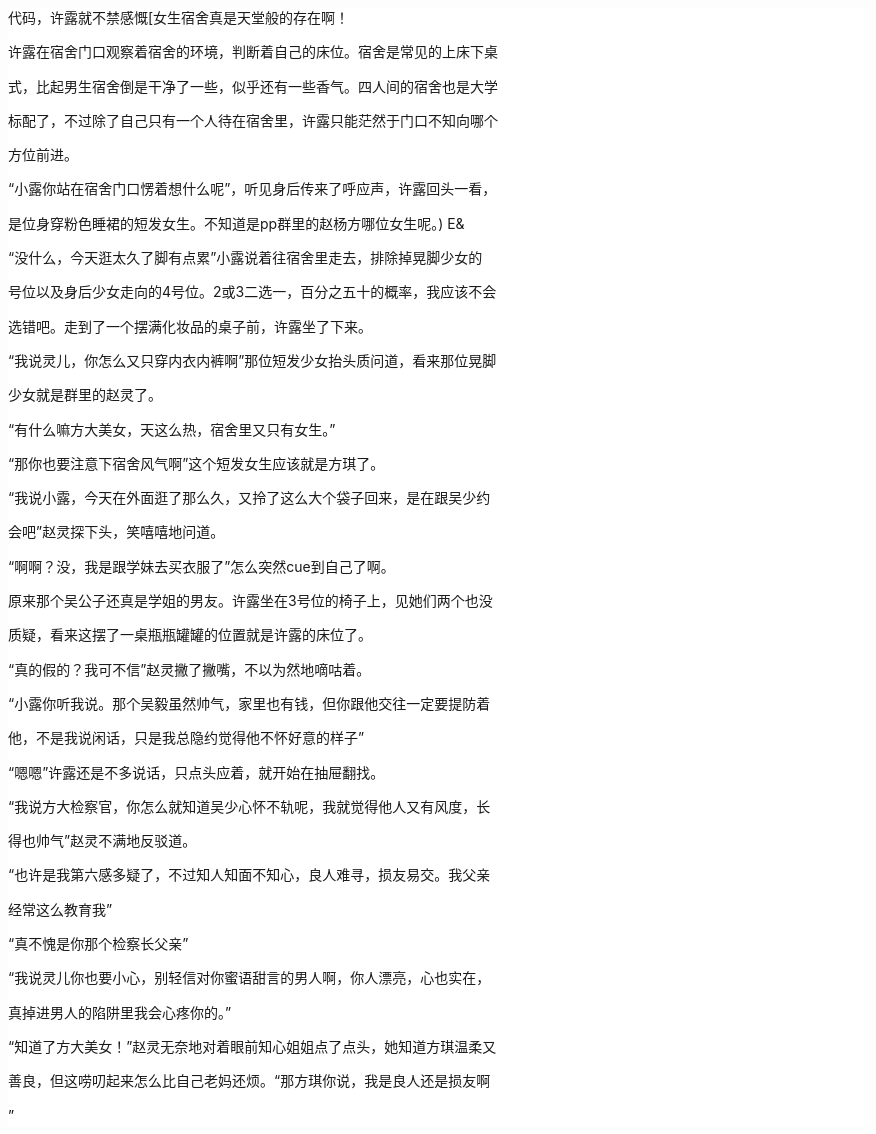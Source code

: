 代码，许露就不禁感慨[女生宿舍真是天堂般的存在啊！

许露在宿舍门口观察着宿舍的环境，判断着自己的床位。宿舍是常见的上床下桌

式，比起男生宿舍倒是干净了一些，似乎还有一些香气。四人间的宿舍也是大学

标配了，不过除了自己只有一个人待在宿舍里，许露只能茫然于门口不知向哪个

方位前进。

“小露你站在宿舍门口愣着想什么呢”，听见身后传来了呼应声，许露回头一看，

是位身穿粉色睡裙的短发女生。不知道是pp群里的赵杨方哪位女生呢。) E&

“没什么，今天逛太久了脚有点累”小露说着往宿舍里走去，排除掉晃脚少女的

号位以及身后少女走向的4号位。2或3二选一，百分之五十的概率，我应该不会

选错吧。走到了一个摆满化妆品的桌子前，许露坐了下来。

“我说灵儿，你怎么又只穿内衣内裤啊”那位短发少女抬头质问道，看来那位晃脚

少女就是群里的赵灵了。

“有什么嘛方大美女，天这么热，宿舍里又只有女生。”

“那你也要注意下宿舍风气啊”这个短发女生应该就是方琪了。

“我说小露，今天在外面逛了那么久，又拎了这么大个袋子回来，是在跟吴少约

会吧”赵灵探下头，笑嘻嘻地问道。

“啊啊？没，我是跟学妹去买衣服了”怎么突然cue到自己了啊。

原来那个吴公子还真是学姐的男友。许露坐在3号位的椅子上，见她们两个也没

质疑，看来这摆了一桌瓶瓶罐罐的位置就是许露的床位了。

“真的假的？我可不信”赵灵撇了撇嘴，不以为然地嘀咕着。

“小露你听我说。那个吴毅虽然帅气，家里也有钱，但你跟他交往一定要提防着

他，不是我说闲话，只是我总隐约觉得他不怀好意的样子”

“嗯嗯”许露还是不多说话，只点头应着，就开始在抽屉翻找。

“我说方大检察官，你怎么就知道吴少心怀不轨呢，我就觉得他人又有风度，长

得也帅气”赵灵不满地反驳道。

“也许是我第六感多疑了，不过知人知面不知心，良人难寻，损友易交。我父亲

经常这么教育我”

“真不愧是你那个检察长父亲”

“我说灵儿你也要小心，别轻信对你蜜语甜言的男人啊，你人漂亮，心也实在，

真掉进男人的陷阱里我会心疼你的。”

“知道了方大美女！”赵灵无奈地对着眼前知心姐姐点了点头，她知道方琪温柔又

善良，但这唠叨起来怎么比自己老妈还烦。“那方琪你说，我是良人还是损友啊

”
